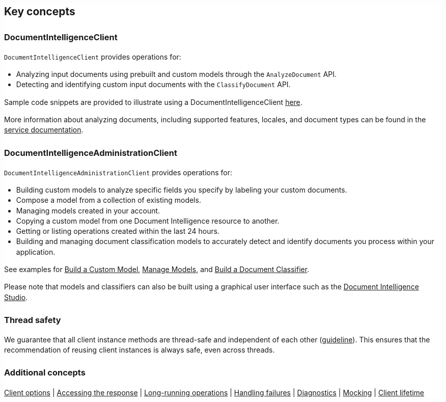 ## Key concepts

### DocumentIntelligenceClient

`DocumentIntelligenceClient` provides operations for:
- Analyzing input documents using prebuilt and custom models through the `AnalyzeDocument` API.
- Detecting and identifying custom input documents with the `ClassifyDocument` API.

Sample code snippets are provided to illustrate using a DocumentIntelligenceClient [here](#examples).

More information about analyzing documents, including supported features, locales, and document types can be found in the [service documentation][docint_models].

### DocumentIntelligenceAdministrationClient

`DocumentIntelligenceAdministrationClient` provides operations for:

- Building custom models to analyze specific fields you specify by labeling your custom documents.
- Compose a model from a collection of existing models.
- Managing models created in your account.
- Copying a custom model from one Document Intelligence resource to another.
- Getting or listing operations created within the last 24 hours.
- Building and managing document classification models to accurately detect and identify documents you process within your application.

See examples for [Build a Custom Model](#build-a-custom-model), [Manage Models](#manage-models), and [Build a Document Classifier](#build-a-document-classifier).

Please note that models and classifiers can also be built using a graphical user interface such as the [Document Intelligence Studio][di_studio].

### Thread safety

We guarantee that all client instance methods are thread-safe and independent of each other ([guideline](https://azure.github.io/azure-sdk/dotnet_introduction.html#dotnet-service-methods-thread-safety)). This ensures that the recommendation of reusing client instances is always safe, even across threads.

### Additional concepts

[Client options](https://github.com/Azure/azure-sdk-for-net/blob/main/sdk/core/Azure.Core/README.md#configuring-service-clients-using-clientoptions) |
[Accessing the response](https://github.com/Azure/azure-sdk-for-net/blob/main/sdk/core/Azure.Core/README.md#accessing-http-response-details-using-responset) |
[Long-running operations](https://github.com/Azure/azure-sdk-for-net/blob/main/sdk/core/Azure.Core/README.md#consuming-long-running-operations-using-operationt) |
[Handling failures](https://github.com/Azure/azure-sdk-for-net/blob/main/sdk/core/Azure.Core/README.md#reporting-errors-requestfailedexception) |
[Diagnostics](https://github.com/Azure/azure-sdk-for-net/blob/main/sdk/core/Azure.Core/samples/Diagnostics.md) |
[Mocking](https://github.com/Azure/azure-sdk-for-net/blob/main/sdk/core/Azure.Core/README.md#mocking) |
[Client lifetime](https://devblogs.microsoft.com/azure-sdk/lifetime-management-and-thread-safety-guarantees-of-azure-sdk-net-clients/)


[docint_client_src]: https://github.com/Azure/azure-sdk-for-net/tree/main/sdk/documentintelligence/Azure.AI.DocumentIntelligence/src
[docint_docs]: https://learn.microsoft.com/azure/cognitive-services/form-recognizer/
[docint_refdocs]: https://aka.ms/azsdk/net/docs/ref/documentintelligence
[docint_nuget_package]: https://www.nuget.org/packages/Azure.AI.DocumentIntelligence
[docint_samples]: https://github.com/Azure/azure-sdk-for-net/tree/main/sdk/documentintelligence/Azure.AI.DocumentIntelligence/samples/README.md
[docint_models]: https://aka.ms/azsdk/formrecognizer/models
[docint_errors]: https://aka.ms/azsdk/formrecognizer/errors
[docint_build_model]: https://aka.ms/azsdk/formrecognizer/buildmodel
[docint_resource]: https://learn.microsoft.com/azure/ai-services/document-intelligence/how-to-guides/create-document-intelligence-resource
[ai_resource]: https://learn.microsoft.com/azure/cognitive-services/cognitive-services-apis-create-account
[doc_intelligence_client_class]: https://github.com/Azure/azure-sdk-for-net/tree/main/sdk/documentintelligence/Azure.AI.DocumentIntelligence/src/DocumentIntelligenceClient.cs
[azure_identity]: https://github.com/Azure/azure-sdk-for-net/tree/main/sdk/identity/Azure.Identity
[register_aad_app]: https://learn.microsoft.com/azure/cognitive-services/authentication#assign-a-role-to-a-service-principal
[custom_subdomain]: https://learn.microsoft.com/azure/cognitive-services/authentication#create-a-resource-with-a-custom-subdomain
[DefaultAzureCredential]: https://github.com/Azure/azure-sdk-for-net/tree/main/sdk/identity/Azure.Identity/README.md
[cognitive_resource_cli]: https://learn.microsoft.com/azure/cognitive-services/cognitive-services-apis-create-account-cli
[regional_endpoints]: https://learn.microsoft.com/azure/cognitive-services/cognitive-services-custom-subdomains#is-there-a-list-of-regional-endpoints
[azure_cli_endpoint_lookup]: https://learn.microsoft.com/cli/azure/cognitiveservices/account?view=azure-cli-latest#az-cognitiveservices-account-show
[azure_portal_get_endpoint]: https://learn.microsoft.com/azure/ai-services/document-intelligence/how-to-guides/create-document-intelligence-resource#get-endpoint-url-and-keys
[di_studio]: https://aka.ms/azsdk/formrecognizer/formrecognizerstudio
[logging]: https://github.com/Azure/azure-sdk-for-net/tree/main/sdk/core/Azure.Core/samples/Diagnostics.md
[extract_layout]: https://github.com/Azure/azure-sdk-for-net/tree/main/sdk/documentintelligence/Azure.AI.DocumentIntelligence/samples/Sample_ExtractLayout.md
[analyze_prebuilt]: https://github.com/Azure/azure-sdk-for-net/tree/main/sdk/documentintelligence/Azure.AI.DocumentIntelligence/samples/Sample_AnalyzeWithPrebuiltModel.md
[build_a_custom_model]: https://github.com/Azure/azure-sdk-for-net/tree/main/sdk/documentintelligence/Azure.AI.DocumentIntelligence/samples/Sample_BuildCustomModel.md
[build_a_document_classifier]: https://github.com/Azure/azure-sdk-for-net/tree/main/sdk/documentintelligence/Azure.AI.DocumentIntelligence/samples/Sample_BuildDocumentClassifier.md
[classify_document]: https://github.com/Azure/azure-sdk-for-net/tree/main/sdk/documentintelligence/Azure.AI.DocumentIntelligence/samples/Sample_ClassifyDocument.md
[manage_models]: https://github.com/Azure/azure-sdk-for-net/tree/main/sdk/documentintelligence/Azure.AI.DocumentIntelligence/samples/Sample_ManageModels.md
[copy_custom_models]: https://github.com/Azure/azure-sdk-for-net/tree/main/sdk/documentintelligence/Azure.AI.DocumentIntelligence/samples/Sample_CopyCustomModel.md
[compose_model]: https://github.com/Azure/azure-sdk-for-net/tree/main/sdk/documentintelligence/Azure.AI.DocumentIntelligence/samples/Sample_ModelCompose.md
[get_and_list]: https://github.com/Azure/azure-sdk-for-net/tree/main/sdk/documentintelligence/Azure.AI.DocumentIntelligence/samples/Sample_GetAndListOperations.md
[analyze_with_addons]: https://github.com/Azure/azure-sdk-for-net/tree/main/sdk/documentintelligence/Azure.AI.DocumentIntelligence/samples/Sample_AddOnCapabilities.md
[extract_layout_markdown]: https://github.com/Azure/azure-sdk-for-net/tree/main/sdk/documentintelligence/Azure.AI.DocumentIntelligence/samples/Sample_ExtractLayoutAsMarkdown.md
[azure_cli]: https://learn.microsoft.com/cli/azure
[azure_sub]: https://azure.microsoft.com/free/dotnet/
[nuget]: https://www.nuget.org/
[cla]: https://cla.microsoft.com
[code_of_conduct]: https://opensource.microsoft.com/codeofconduct/
[coc_faq]: https://opensource.microsoft.com/codeofconduct/faq/
[coc_contact]: mailto:opencode@microsoft.com